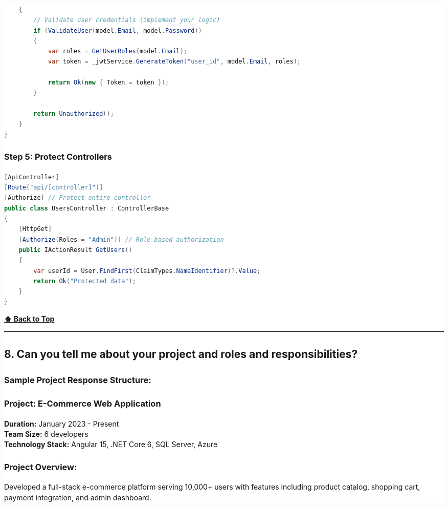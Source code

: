 ```csharp
    {
        // Validate user credentials (implement your logic)
        if (ValidateUser(model.Email, model.Password))
        {
            var roles = GetUserRoles(model.Email);
            var token = _jwtService.GenerateToken("user_id", model.Email, roles);

            return Ok(new { Token = token });
        }

        return Unauthorized();
    }
}
```

### **Step 5: Protect Controllers**
```csharp
[ApiController]
[Route("api/[controller]")]
[Authorize] // Protect entire controller
public class UsersController : ControllerBase
{
    [HttpGet]
    [Authorize(Roles = "Admin")] // Role-based authorization
    public IActionResult GetUsers()
    {
        var userId = User.FindFirst(ClaimTypes.NameIdentifier)?.Value;
        return Ok("Protected data");
    }
}
```

**[⬆ Back to Top](#table-of-contents)**

---

## 8. Can you tell me about your project and roles and responsibilities?

### **Sample Project Response Structure:**

### **Project: E-Commerce Web Application**

**Duration:** January 2023 - Present  
**Team Size:** 6 developers  
**Technology Stack:** Angular 15, .NET Core 6, SQL Server, Azure

### **Project Overview:**
Developed a full-stack e-commerce platform serving 10,000+ users with features including product catalog, shopping cart, payment integration, and admin dashboard.

